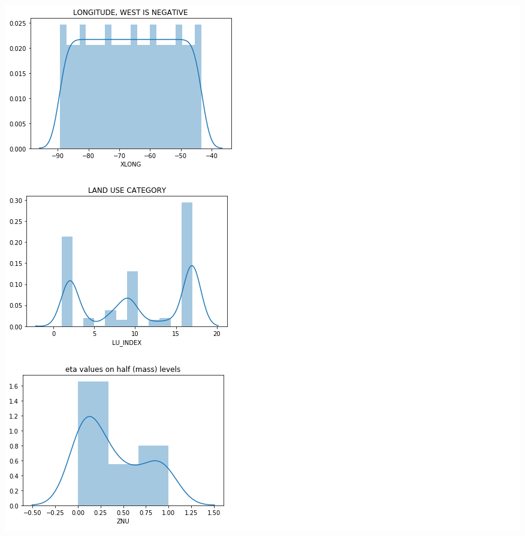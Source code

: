 

![png](check_input_01_files/check_input_01_6_3.png)



![png](check_input_01_files/check_input_01_6_4.png)



![png](check_input_01_files/check_input_01_6_5.png)
